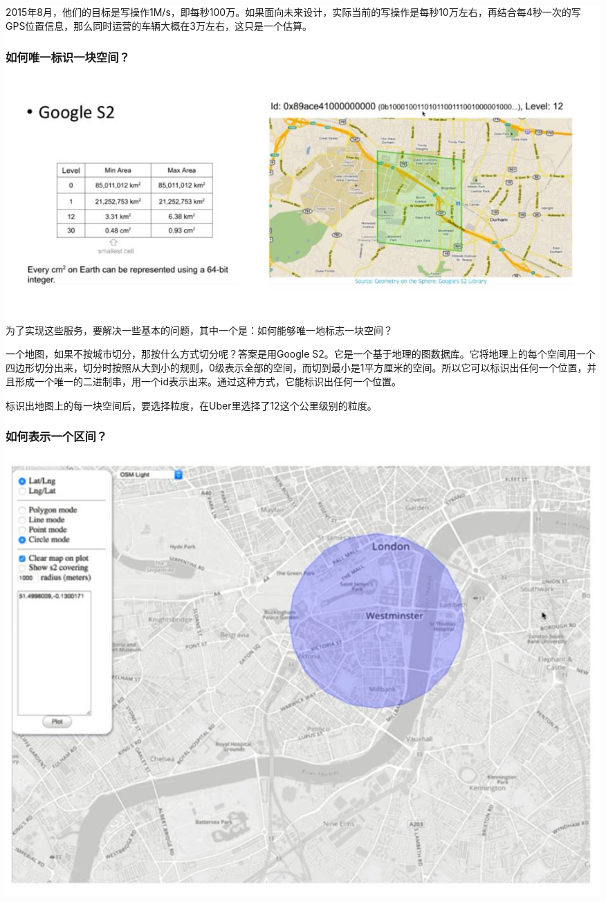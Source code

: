 2015年8月，他们的目标是写操作1M/s，即每秒100万。如果面向未来设计，实际当前的写操作是每秒10万左右，再结合每4秒一次的写GPS位置信息，那么同时运营的车辆大概在3万左右，这只是一个估算。

### 如何唯一标识一块空间？
![](/assets/0-3.jpg)

为了实现这些服务，要解决一些基本的问题，其中一个是：如何能够唯一地标志一块空间？

一个地图，如果不按城市切分，那按什么方式切分呢？答案是用Google S2。它是一个基于地理的图数据库。它将地理上的每个空间用一个四边形切分出来，切分时按照从大到小的规则，0级表示全部的空间，而切到最小是1平方厘米的空间。所以它可以标识出任何一个位置，并且形成一个唯一的二进制串，用一个id表示出来。通过这种方式，它能标识出任何一个位置。

标识出地图上的每一块空间后，要选择粒度，在Uber里选择了12这个公里级别的粒度。

### 如何表示一个区间？
![](/assets/0-4.jpg)
